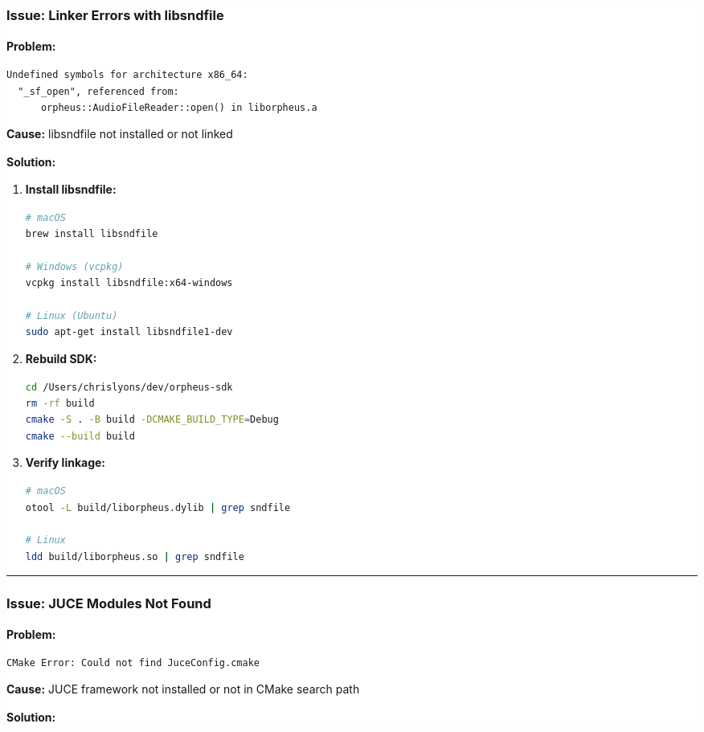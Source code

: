 ### Issue: Linker Errors with libsndfile

**Problem:**

```
Undefined symbols for architecture x86_64:
  "_sf_open", referenced from:
      orpheus::AudioFileReader::open() in liborpheus.a
```

**Cause:** libsndfile not installed or not linked

**Solution:**

1. **Install libsndfile:**

   ```bash
   # macOS
   brew install libsndfile

   # Windows (vcpkg)
   vcpkg install libsndfile:x64-windows

   # Linux (Ubuntu)
   sudo apt-get install libsndfile1-dev
   ```

2. **Rebuild SDK:**

   ```bash
   cd /Users/chrislyons/dev/orpheus-sdk
   rm -rf build
   cmake -S . -B build -DCMAKE_BUILD_TYPE=Debug
   cmake --build build
   ```

3. **Verify linkage:**

   ```bash
   # macOS
   otool -L build/liborpheus.dylib | grep sndfile

   # Linux
   ldd build/liborpheus.so | grep sndfile
   ```

---

### Issue: JUCE Modules Not Found

**Problem:**

```
CMake Error: Could not find JuceConfig.cmake
```

**Cause:** JUCE framework not installed or not in CMake search path

**Solution:**

